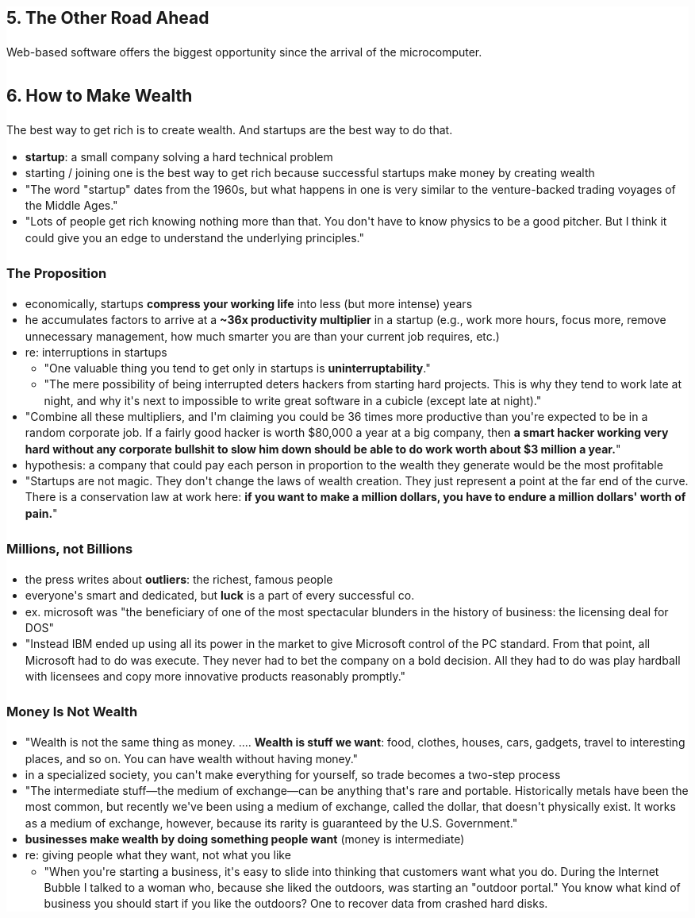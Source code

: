## 5. The Other Road Ahead

Web-based software offers the biggest opportunity since the arrival of the microcomputer.

## 6. How to Make Wealth

The best way to get rich is to create wealth.  And startups are the best way to do that.

- **startup**: a small company solving a hard technical problem
- starting / joining one is the best way to get rich because successful startups make money by creating wealth
- "The word "startup" dates from the 1960s, but what happens in one is very similar to the venture-backed trading voyages of the Middle Ages."
- "Lots of people get rich knowing nothing more than that. You don't have to know physics to be a good pitcher. But I think it could give you an edge to understand the underlying principles."

### The Proposition

- economically, startups **compress your working life** into less (but more intense) years
- he accumulates factors to arrive at a **~36x productivity multiplier** in a startup (e.g., work more hours, focus more, remove unnecessary management, how much smarter you are than your current job requires, etc.)
- re: interruptions in startups
	- "One valuable thing you tend to get only in startups is **uninterruptability**."
	- "The mere possibility of being interrupted deters hackers from starting hard projects. This is why they tend to work late at night, and why it's next to impossible to write great software in a cubicle (except late at night)."
- "Combine all these multipliers, and I'm claiming you could be 36 times more productive than you're expected to be in a random corporate job. If a fairly good hacker is worth $80,000 a year at a big company, then **a smart hacker working very hard without any corporate bullshit to slow him down should be able to do work worth about $3 million a year.**"
- hypothesis: a company that could pay each person in proportion to the wealth they generate would be the most profitable
- "Startups are not magic. They don't change the laws of wealth creation. They just represent a point at the far end of the curve. There is a conservation law at work here: **if you want to make a million dollars, you have to endure a million dollars' worth of pain.**"

### Millions, not Billions

- the press writes about **outliers**: the richest, famous people
- everyone's smart and dedicated, but **luck** is a part of every successful co.
- ex. microsoft was "the beneficiary of one of the most spectacular blunders in the history of business: the licensing deal for DOS"
- "Instead IBM ended up using all its power in the market to give Microsoft control of the PC standard. From that point, all Microsoft had to do was execute. They never had to bet the company on a bold decision. All they had to do was play hardball with licensees and copy more innovative products reasonably promptly."

### Money Is Not Wealth

- "Wealth is not the same thing as money. .... **Wealth is stuff we want**: food, clothes, houses, cars, gadgets, travel to interesting places, and so on. You can have wealth without having money."
- in a specialized society, you can't make everything for yourself, so trade becomes a two-step process
- "The intermediate stuff—the medium of exchange—can be anything that's rare and portable. Historically metals have been the most common, but recently we've been using a medium of exchange, called the dollar, that doesn't physically exist. It works as a medium of exchange, however, because its rarity is guaranteed by the U.S. Government."
- **businesses make wealth by doing something people want** (money is intermediate)
- re: giving people what they want, not what you like
	- "When you're starting a business, it's easy to slide into thinking that customers want what you do. During the Internet Bubble I talked to a woman who, because she liked the outdoors, was starting an "outdoor portal." You know what kind of business you should start if you like the outdoors? One to recover data from crashed hard disks.